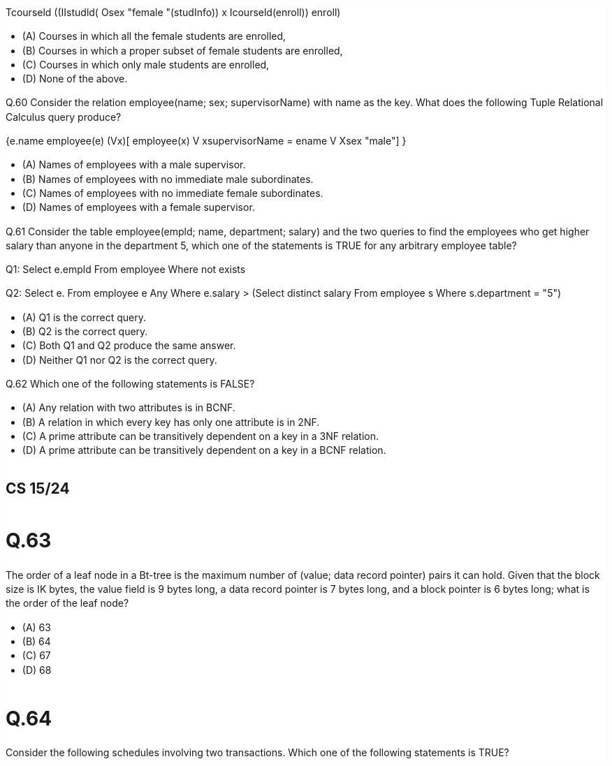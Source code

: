Tcourseld ((IIstudld( Osex "female "(studInfo)) x Icourseld(enroll)) enroll)

- (A) Courses in which all the female students are enrolled,
- (B) Courses in which a proper subset of female students are enrolled,
- (C) Courses in which only male students are enrolled,
- (D) None of the above.

Q.60 Consider the relation employee(name; sex; supervisorName) with name as the key. What does the following Tuple Relational Calculus query produce?

{e.name employee(e) (Vx)[ employee(x) V xsupervisorName = ename V Xsex "male"] }

- (A) Names of employees with a male supervisor.
- (B) Names of employees with no immediate male subordinates.
- (C) Names of employees with no immediate female subordinates.
- (D) Names of employees with a female supervisor.

Q.61 Consider the table employee(empld; name, department; salary) and the two queries to find the employees who get higher salary than anyone in the department 5, which one of the statements is TRUE for any arbitrary employee table?

Q1: Select e.empld From employee Where not exists

Q2: Select e. From employee e Any Where e.salary > (Select distinct salary From employee s Where s.department = "5")

- (A) Q1 is the correct query.
- (B) Q2 is the correct query.
- (C) Both Q1 and Q2 produce the same answer.
- (D) Neither Q1 nor Q2 is the correct query.

Q.62 Which one of the following statements is FALSE?

- (A) Any relation with two attributes is in BCNF.
- (B) A relation in which every key has only one attribute is in 2NF.
- (C) A prime attribute can be transitively dependent on a key in a 3NF relation.
- (D) A prime attribute can be transitively dependent on a key in a BCNF relation.

CS 15/24
---
# Q.63

The order of a leaf node in a Bt-tree is the maximum number of (value; data record pointer) pairs it can hold. Given that the block size is IK bytes, the value field is 9 bytes long, a data record pointer is 7 bytes long, and a block pointer is 6 bytes long; what is the order of the leaf node?

- (A) 63
- (B) 64
- (C) 67
- (D) 68

# Q.64

Consider the following schedules involving two transactions. Which one of the following statements is TRUE?
